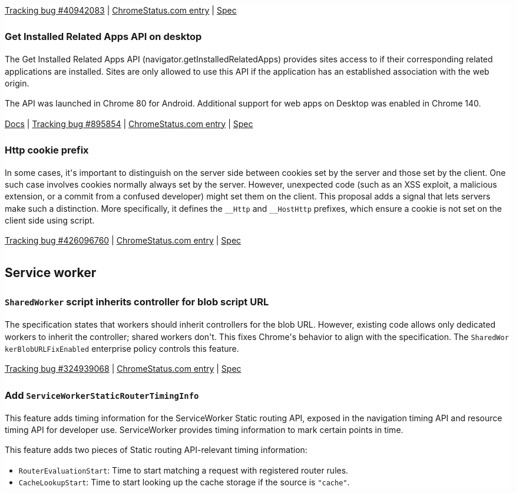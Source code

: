 [Tracking bug #40942083](https://issues.chromium.org/issues/40942083) | [ChromeStatus.com entry](https://chromestatus.com/feature/6396991665602560) | [Spec](https://streams.spec.whatwg.org/#byob-reader-read)

### Get Installed Related Apps API on desktop

The Get Installed Related Apps API (navigator.getInstalledRelatedApps) provides sites access to if their corresponding related applications are installed. Sites are only allowed to use this API if the application has an established association with the web origin.

The API was launched in Chrome 80 for Android. Additional support for web apps on Desktop was enabled in Chrome 140.

[Docs](/docs/capabilities/get-installed-related-apps) | [Tracking bug #895854](https://issues.chromium.org/issues/895854) | [ChromeStatus.com entry](https://chromestatus.com/feature/5695378309513216) | [Spec](https://wicg.github.io/get-installed-related-apps/spec)

### Http cookie prefix

In some cases, it's important to distinguish on the server side between cookies set by the server and those set by the client. One such case involves cookies normally always set by the server. However, unexpected code (such as an XSS exploit, a malicious extension, or a commit from a confused developer) might set them on the client. This proposal adds a signal that lets servers make such a distinction. More specifically, it defines the `__Http` and `__HostHttp` prefixes, which ensure a cookie is not set on the client side using script.

[Tracking bug #426096760](https://issues.chromium.org/issues/426096760) | [ChromeStatus.com entry](https://chromestatus.com/feature/5170139586363392) | [Spec](https://github.com/httpwg/http-extensions/pull/3110)

## Service worker

### `SharedWorker` script inherits controller for blob script URL

The specification states that workers should inherit controllers for the blob URL. However, existing code allows only dedicated workers to inherit the controller; shared workers don't. This fixes Chrome's behavior to align with the specification. The `SharedWorkerBlobURLFixEnabled` enterprise policy controls this feature.

[Tracking bug #324939068](https://issues.chromium.org/issues/324939068) | [ChromeStatus.com entry](https://chromestatus.com/feature/5137897664806912) | [Spec](https://w3c.github.io/ServiceWorker/#control-and-use-worker-client)

### Add `ServiceWorkerStaticRouterTimingInfo`

This feature adds timing information for the ServiceWorker Static routing API, exposed in the navigation timing API and resource timing API for developer use. ServiceWorker provides timing information to mark certain points in time.

This feature adds two pieces of Static routing API-relevant timing information:

  * `RouterEvaluationStart`: Time to start matching a request with registered router rules.
  * `CacheLookupStart`: Time to start looking up the cache storage if the source is `"cache"`.

